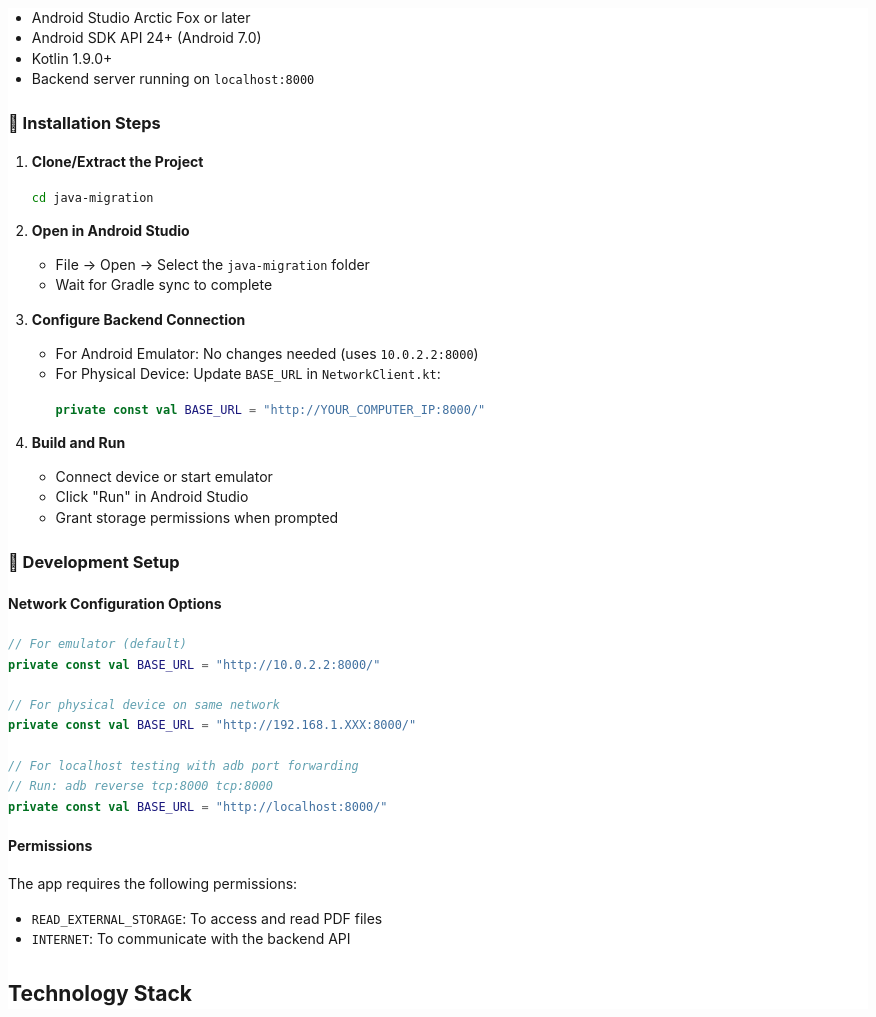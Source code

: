 - Android Studio Arctic Fox or later
- Android SDK API 24+ (Android 7.0)
- Kotlin 1.9.0+
- Backend server running on `localhost:8000`

### 🚀 Installation Steps

1. **Clone/Extract the Project**

   ```bash
   cd java-migration
   ```

2. **Open in Android Studio**

   - File → Open → Select the `java-migration` folder
   - Wait for Gradle sync to complete

3. **Configure Backend Connection**

   - For Android Emulator: No changes needed (uses `10.0.2.2:8000`)
   - For Physical Device: Update `BASE_URL` in `NetworkClient.kt`:
     ```kotlin
     private const val BASE_URL = "http://YOUR_COMPUTER_IP:8000/"
     ```

4. **Build and Run**
   - Connect device or start emulator
   - Click "Run" in Android Studio
   - Grant storage permissions when prompted

### 🔧 Development Setup

#### Network Configuration Options

```kotlin
// For emulator (default)
private const val BASE_URL = "http://10.0.2.2:8000/"

// For physical device on same network
private const val BASE_URL = "http://192.168.1.XXX:8000/"

// For localhost testing with adb port forwarding
// Run: adb reverse tcp:8000 tcp:8000
private const val BASE_URL = "http://localhost:8000/"
```

#### Permissions

The app requires the following permissions:

- `READ_EXTERNAL_STORAGE`: To access and read PDF files
- `INTERNET`: To communicate with the backend API

## Technology Stack
